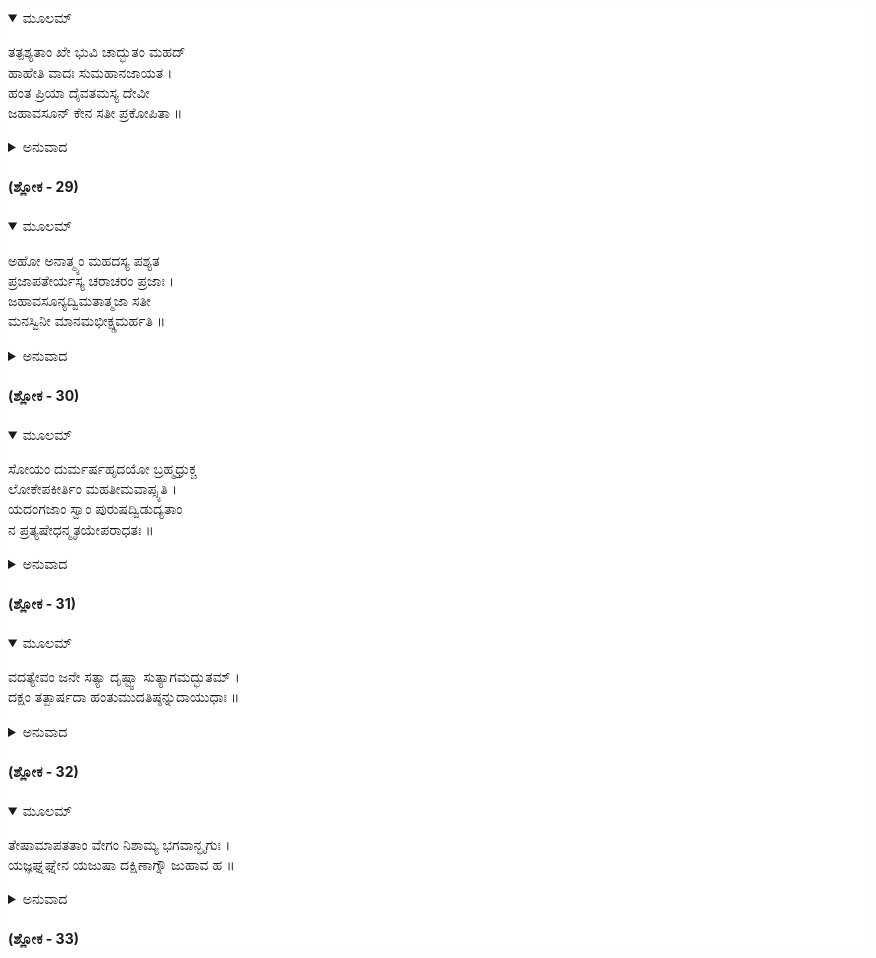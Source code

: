 
<details open><summary>ಮೂಲಮ್</summary>

ತತ್ಪಶ್ಯತಾಂ ಖೇ ಭುವಿ ಚಾದ್ಭುತಂ ಮಹದ್  
ಹಾಹೇತಿ ವಾದಃ ಸುಮಹಾನಜಾಯತ ।  
ಹಂತ ಪ್ರಿಯಾ ದೈವತಮಸ್ಯ ದೇವೀ  
ಜಹಾವಸೂನ್ ಕೇನ ಸತೀ ಪ್ರಕೋಪಿತಾ ॥
</details>

<details><summary>ಅನುವಾದ</summary></details>

#### (ಶ್ಲೋಕ - 29)


<details open><summary>ಮೂಲಮ್</summary>

ಅಹೋ ಅನಾತ್ಮ್ಯಂ ಮಹದಸ್ಯ ಪಶ್ಯತ  
ಪ್ರಜಾಪತೇರ್ಯಸ್ಯ ಚರಾಚರಂ ಪ್ರಜಾಃ ।  
ಜಹಾವಸೂನ್ಯದ್ವಿಮತಾತ್ಮಜಾ ಸತೀ  
ಮನಸ್ವಿನೀ ಮಾನಮಭೀಕ್ಷ್ಣಮರ್ಹತಿ ॥
</details>

<details><summary>ಅನುವಾದ</summary></details>

#### (ಶ್ಲೋಕ - 30)


<details open><summary>ಮೂಲಮ್</summary>

ಸೋಯಂ ದುರ್ಮರ್ಷಹೃದಯೋ ಬ್ರಹ್ಮಧ್ರುಕ್ಚ  
ಲೋಕೇಪಕೀರ್ತಿಂ ಮಹತೀಮವಾಪ್ಸ್ಯತಿ ।  
ಯದಂಗಜಾಂ ಸ್ವಾಂ ಪುರುಷದ್ವಿಡುದ್ಯತಾಂ  
ನ ಪ್ರತ್ಯಷೇಧನ್ಮೃತಯೇಪರಾಧತಃ ॥
</details>

<details><summary>ಅನುವಾದ</summary></details>

#### (ಶ್ಲೋಕ - 31)


<details open><summary>ಮೂಲಮ್</summary>

ವದತ್ಯೇವಂ ಜನೇ ಸತ್ಯಾ ದೃಷ್ಟ್ವಾ ಸುತ್ಯಾಗಮದ್ಭುತಮ್ ।  
ದಕ್ಷಂ ತತ್ಪಾರ್ಷದಾ ಹಂತುಮುದತಿಷ್ಠನ್ನುದಾಯುಧಾಃ ॥
</details>

<details><summary>ಅನುವಾದ</summary></details>

#### (ಶ್ಲೋಕ - 32)


<details open><summary>ಮೂಲಮ್</summary>

ತೇಷಾಮಾಪತತಾಂ ವೇಗಂ ನಿಶಾಮ್ಯ ಭಗವಾನ್ಭೃಗುಃ ।  
ಯಜ್ಞಘ್ನಘ್ನೇನ ಯಜುಷಾ ದಕ್ಷಿಣಾಗ್ನೌ ಜುಹಾವ ಹ ॥
</details>

<details><summary>ಅನುವಾದ</summary></details>

#### (ಶ್ಲೋಕ - 33)
